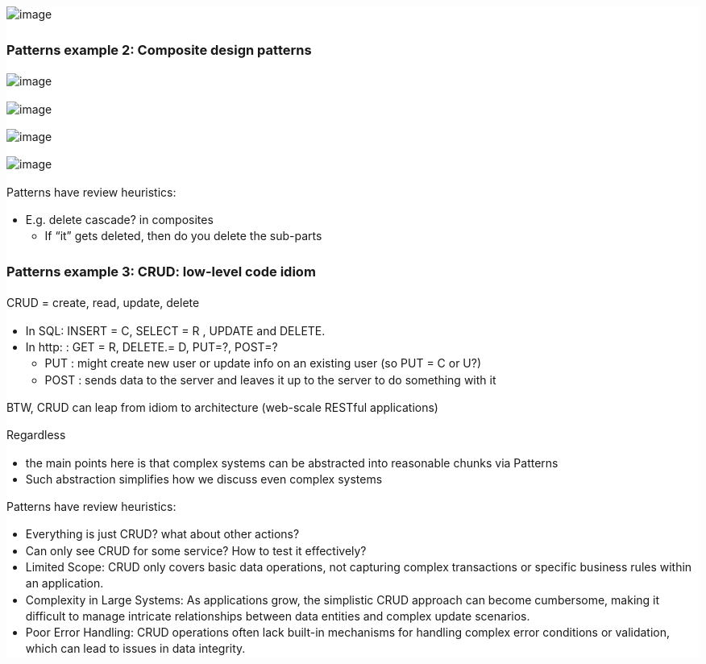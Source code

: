 ![image](https://user-images.githubusercontent.com/29195/132729905-53b58504-3ed8-425b-99f4-9a326043360d.png)


### Patterns example 2: Composite design patterns


![image](https://user-images.githubusercontent.com/29195/132732186-f1aeec90-3d7c-4890-affc-61a0b2d376dc.png)


	
  ![image](https://user-images.githubusercontent.com/29195/132730145-249b070f-5779-4d0d-b5a5-575a8160e74d.png)


  ![image](https://user-images.githubusercontent.com/29195/132730161-7cdc5972-5870-48b2-8583-79ae3821b533.png)


  ![image](https://user-images.githubusercontent.com/29195/132730271-1d4248a2-0137-4e17-9fc4-789044e73056.png)


Patterns have review heuristics:


  - E.g. delete cascade?  in composites 
	  - If “it” gets deleted, then do you delete the sub-parts


### Patterns example 3: CRUD: low-level code idiom
	
CRUD = create, read, update, delete
	
- In  SQL:  INSERT = C, SELECT = R , UPDATE and DELETE.
- In http:  : GET = R, DELETE.= D, PUT=?, POST=? 
  - PUT : might create  new user or update info on an existing user (so PUT  = C or U?)
  - POST :  sends data to the server and leaves it up to the server to do something with it  


BTW, CRUD can leap from idiom to architecture (web-scale RESTful applications)
	
Regardless
- the main points here is
that complex systems can be abstracted 
into reasonable chunks via Patterns
- Such abstraction simplifies how we discuss even complex
systems
	
Patterns have review heuristics:


- Everything is just CRUD? what about other actions?
- Can only see CRUD for some  service? How to test it effectively? 
- Limited Scope: CRUD only covers basic data operations, not capturing complex transactions or specific business rules within an application. 
- Complexity in Large Systems:
As applications grow, the simplistic CRUD approach can become cumbersome, making it difficult to manage intricate relationships between data entities and complex update scenarios. 
- Poor Error Handling:
CRUD operations often lack built-in mechanisms for handling complex error conditions or validation, which can lead to issues in data integrity. 



